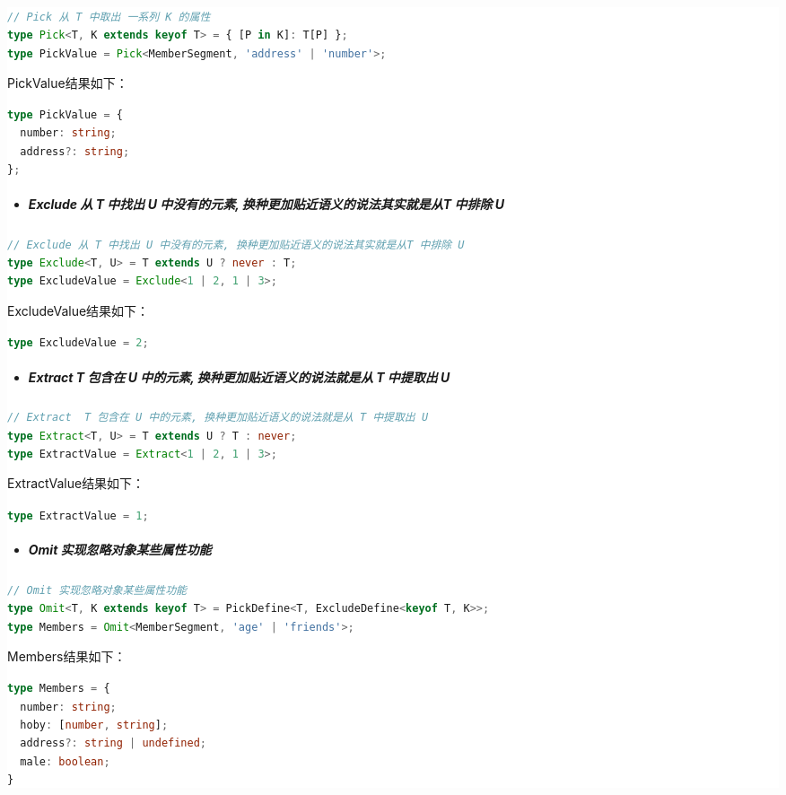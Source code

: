 ```ts
// Pick 从 T 中取出 一系列 K 的属性
type Pick<T, K extends keyof T> = { [P in K]: T[P] };
type PickValue = Pick<MemberSegment, 'address' | 'number'>;
```

PickValue结果如下：

```ts
type PickValue = {
  number: string;
  address?: string;
};
```

- #####  Exclude 从 T 中找出 U 中没有的元素, 换种更加贴近语义的说法其实就是从T 中排除 U

```ts
// Exclude 从 T 中找出 U 中没有的元素, 换种更加贴近语义的说法其实就是从T 中排除 U
type Exclude<T, U> = T extends U ? never : T;
type ExcludeValue = Exclude<1 | 2, 1 | 3>;
```

ExcludeValue结果如下：

```ts
type ExcludeValue = 2;
```

- ##### Extract  T 包含在 U 中的元素, 换种更加贴近语义的说法就是从 T 中提取出 U

```ts
// Extract  T 包含在 U 中的元素, 换种更加贴近语义的说法就是从 T 中提取出 U
type Extract<T, U> = T extends U ? T : never;
type ExtractValue = Extract<1 | 2, 1 | 3>;
```

ExtractValue结果如下：

```ts
type ExtractValue = 1;
```

- ##### Omit 实现忽略对象某些属性功能

```ts
// Omit 实现忽略对象某些属性功能
type Omit<T, K extends keyof T> = PickDefine<T, ExcludeDefine<keyof T, K>>;
type Members = Omit<MemberSegment, 'age' | 'friends'>;
```

Members结果如下：

```ts
type Members = {
  number: string;
  hoby: [number, string];
  address?: string | undefined;
  male: boolean;
}
```


  [x: string]: number;